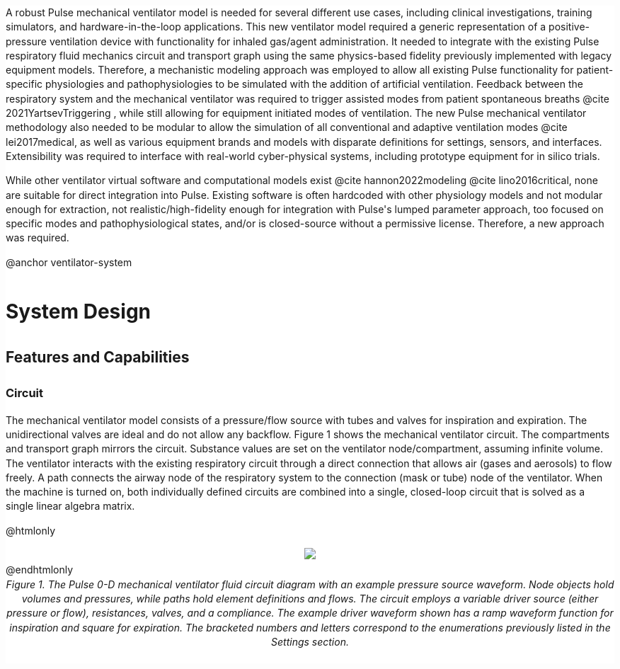 A robust Pulse mechanical ventilator model is needed for several different use cases, including clinical investigations, training simulators, and hardware-in-the-loop applications. This new ventilator model required a generic representation of a positive-pressure ventilation device with functionality for inhaled gas/agent administration. It needed to integrate with the existing Pulse respiratory fluid mechanics circuit and transport graph using the same physics-based fidelity previously implemented with legacy equipment models. Therefore, a mechanistic modeling approach was employed to allow all existing Pulse functionality for patient-specific physiologies and pathophysiologies to be simulated with the addition of artificial ventilation. Feedback between the respiratory system and the mechanical ventilator was required to trigger assisted modes from patient spontaneous breaths @cite 2021YartsevTriggering , while still allowing for equipment initiated modes of ventilation. The new Pulse mechanical ventilator methodology also needed to be modular to allow the simulation of all conventional and adaptive ventilation modes @cite lei2017medical, as well as various equipment brands and models with disparate definitions for settings, sensors, and interfaces.  Extensibility was required to interface with real-world cyber-physical systems, including prototype equipment for in silico trials.

While other ventilator virtual software and computational models exist @cite hannon2022modeling @cite lino2016critical, none are suitable for direct integration into Pulse. Existing software is often hardcoded with other physiology models and not modular enough for extraction, not realistic/high-fidelity enough for integration with Pulse's lumped parameter approach, too focused on specific modes and pathophysiological states, and/or is closed-source without a permissive license. Therefore, a new approach was required.

@anchor ventilator-system
# System Design

## Features and Capabilities

### Circuit

The mechanical ventilator model consists of a pressure/flow source with tubes and valves for inspiration and expiration. The unidirectional valves are ideal and do not allow any backflow. Figure 1 shows the mechanical ventilator circuit. The compartments and transport graph mirrors the circuit. Substance values are set on the ventilator node/compartment, assuming infinite volume. The ventilator interacts with the existing respiratory circuit through a direct connection that allows air (gases and aerosols) to flow freely. A path connects the airway node of the respiratory system to the connection (mask or tube) node of the ventilator. When the machine is turned on, both individually defined circuits are combined into a single, closed-loop circuit that is solved as a single linear algebra matrix.

@htmlonly
<center><a href="./Images/MechanicalVentilator/MechanicalVentilatorCircuit.png"><img src="./Images/MechanicalVentilator/MechanicalVentilatorCircuit.png" style="width:75%;"></a></center>
@endhtmlonly
<center>
<i>Figure 1. The Pulse 0-D mechanical ventilator fluid circuit diagram with an example pressure source waveform. Node objects hold volumes and pressures, while paths hold element definitions and flows.  The circuit employs a variable driver source (either pressure or flow), resistances, valves, and a compliance. The example driver waveform shown has a ramp waveform function for inspiration and square for expiration. The bracketed numbers and letters correspond to the enumerations previously listed in the Settings section.</i>
</center><br>
